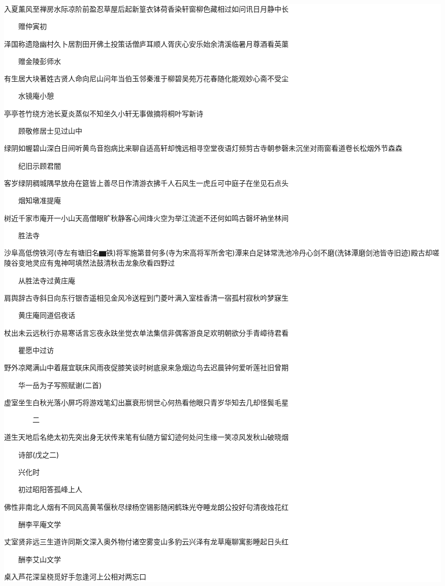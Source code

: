 入夏薰风至禅房水际凉阶前盈忍草屋后起新篁衣钵荷香染轩窗柳色藏相过如问讯日月静中长

　　赠仲寅初

泽国称遗隐幽村久卜居割田开佛土投策话僧庐耳顺人胥庆心安乐始余清溪临暑月尊酒看英蕖

　　赠金陵彭师水

有生居大块著姓古贤人命向尼山问年当伯玉邻秦淮于柳碧吴苑万花春随化能观妙心斋不受尘

　　水镜庵小憩

亭亭苍竹绕方池长夏炎蒸似不知坐久小轩无事做摘将桐叶写新诗

　　顾敬修居士见过山中

绿阴如幄碧山深白日间听黄鸟音抱病比来聊自适高轩却愧远相寻空堂夜语灯频剪古寺朝参磬未沉坐对雨窗看道卷长松烟外节森森

　　纪旧示顾君闇

客岁绿阴稠城隅早放舟在筵皆上善尽日作清游衣拂千人石风生一虎丘可中庭子在坐见石点头

　　烟知墩准提庵

树近千家市庵开一小山天高僧眼旷秋静客心间烽火空为举江流逝不还何如鸣古磬坏衲坐林间

　　胜法寺

沙阜高低傍铁河(寺左有塘旧名▆铁)将军施第昔何多(寺为宋高将军所舍宅)潭来白足钵常洗池冷丹心剑不磨(洗钵潭磨剑池皆寺旧迹)殿古却嗟陵谷变地灵应有鬼神呵填然法鼓清秋击龙象欣看四野过

　　从胜法寺过黄庄庵

肩舆辞古寺斜日向东行银杏遥相见金风冷送程到门菱叶满入室桂香清一宿孤村寂秋吟梦寐生

　　黄庄庵同道侣夜话

杖出未云远秋行亦易寒话言忘夜永趺坐觉衣单法集信非偶客游良足欢明朝欲分手青嶂待君看

　　瞿愿中过访

野外凉飔满山中着屐宜联床风雨夜促膝笑谈时树底泉来急烟边鸟去迟晨钟何爱听莲社旧曾期

　　华一岳为子写照赋谢(二首)

虚室坐生白秋光落小屏巧将游戏笔幻出赢衰形悯世心何热看他眼只青岁华知去几却怪鬓毛星

　　　　二

道生天地后名绝太初先突出身无状传来笔有仙随方留幻迹何处问生缘一笑凉风发秋山破晓烟

　　诗部(戊之二)

　　兴化时

　　初过昭阳答孤峰上人

佛性非南北人烟有不同风高黄苇偃秋尽绿杨空锡影随闲鹤珠光夺睡龙朗公投好句清夜烛花红

　　酬李平庵文学

丈室贤非远三生道许同斯文深入奥外物付诸空雾变山多豹云兴泽有龙草庵聊寓影睡起日头红

　　酬李艾山文学

桌入芦花深呈桡觅好手忽逢河上公相对两忘口

